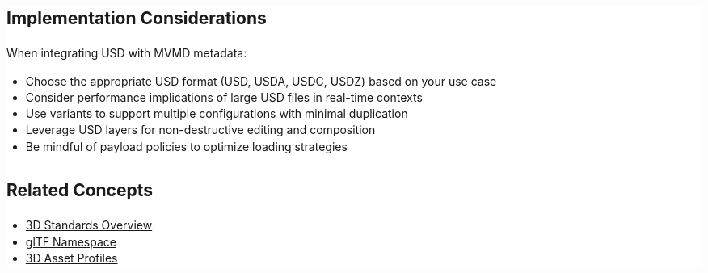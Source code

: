 ## Implementation Considerations

When integrating USD with MVMD metadata:

- Choose the appropriate USD format (USD, USDA, USDC, USDZ) based on your use case
- Consider performance implications of large USD files in real-time contexts
- Use variants to support multiple configurations with minimal duplication
- Leverage USD layers for non-destructive editing and composition
- Be mindful of payload policies to optimize loading strategies

## Related Concepts

- [3D Standards Overview](/docs/standards/3d-standards)
- [glTF Namespace](/docs/standards/gltf)
- [3D Asset Profiles](/docs/profiles/3d-asset) 